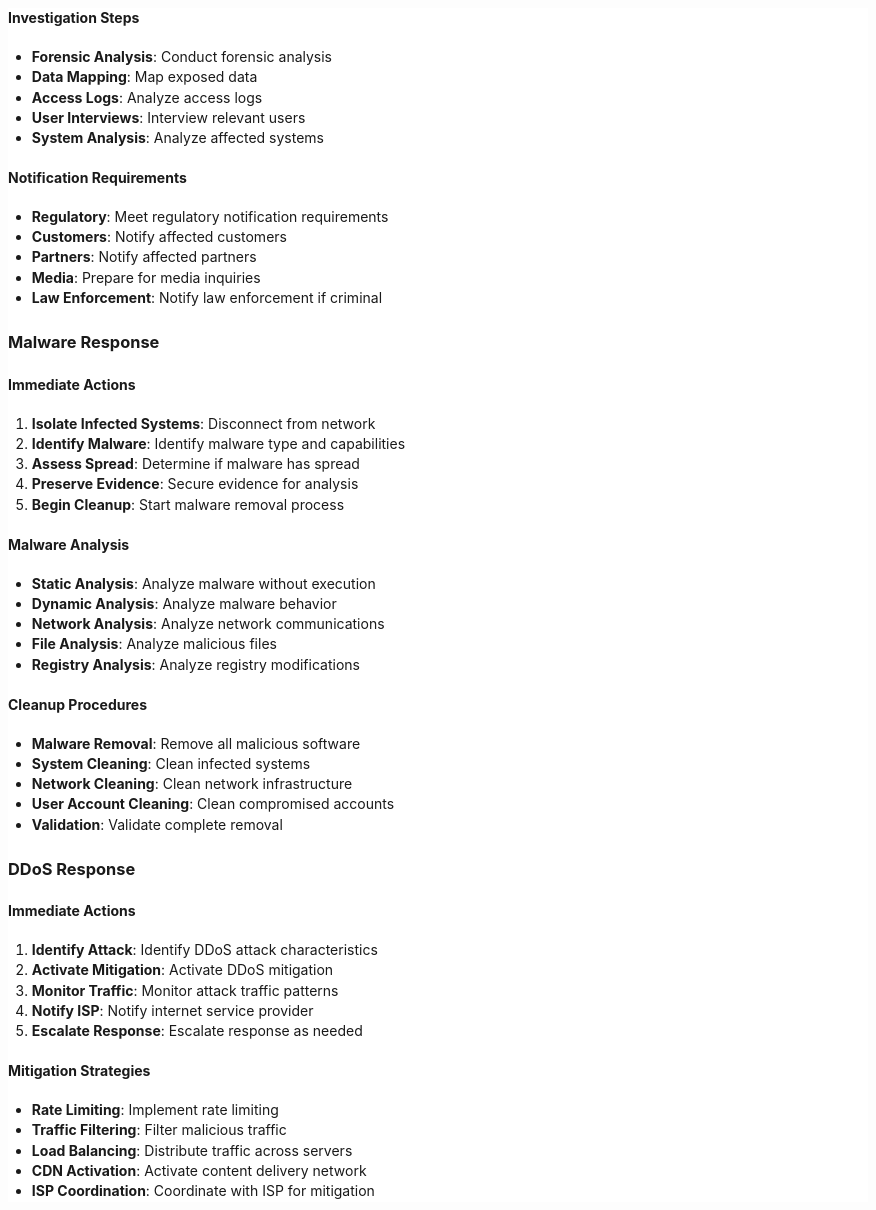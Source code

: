 #### Investigation Steps
- **Forensic Analysis**: Conduct forensic analysis
- **Data Mapping**: Map exposed data
- **Access Logs**: Analyze access logs
- **User Interviews**: Interview relevant users
- **System Analysis**: Analyze affected systems

#### Notification Requirements
- **Regulatory**: Meet regulatory notification requirements
- **Customers**: Notify affected customers
- **Partners**: Notify affected partners
- **Media**: Prepare for media inquiries
- **Law Enforcement**: Notify law enforcement if criminal

### Malware Response

#### Immediate Actions
1. **Isolate Infected Systems**: Disconnect from network
2. **Identify Malware**: Identify malware type and capabilities
3. **Assess Spread**: Determine if malware has spread
4. **Preserve Evidence**: Secure evidence for analysis
5. **Begin Cleanup**: Start malware removal process

#### Malware Analysis
- **Static Analysis**: Analyze malware without execution
- **Dynamic Analysis**: Analyze malware behavior
- **Network Analysis**: Analyze network communications
- **File Analysis**: Analyze malicious files
- **Registry Analysis**: Analyze registry modifications

#### Cleanup Procedures
- **Malware Removal**: Remove all malicious software
- **System Cleaning**: Clean infected systems
- **Network Cleaning**: Clean network infrastructure
- **User Account Cleaning**: Clean compromised accounts
- **Validation**: Validate complete removal

### DDoS Response

#### Immediate Actions
1. **Identify Attack**: Identify DDoS attack characteristics
2. **Activate Mitigation**: Activate DDoS mitigation
3. **Monitor Traffic**: Monitor attack traffic patterns
4. **Notify ISP**: Notify internet service provider
5. **Escalate Response**: Escalate response as needed

#### Mitigation Strategies
- **Rate Limiting**: Implement rate limiting
- **Traffic Filtering**: Filter malicious traffic
- **Load Balancing**: Distribute traffic across servers
- **CDN Activation**: Activate content delivery network
- **ISP Coordination**: Coordinate with ISP for mitigation
